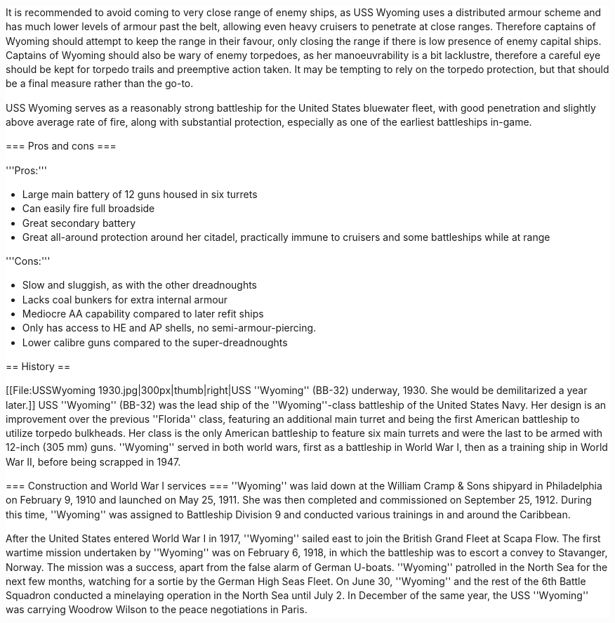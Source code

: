 It is recommended to avoid coming to very close range of enemy ships, as USS Wyoming uses a distributed armour scheme and has much lower levels of armour past the belt, allowing even heavy cruisers to penetrate at close ranges. Therefore captains of Wyoming should attempt to keep the range in their favour, only closing the range if there is low presence of enemy capital ships. Captains of Wyoming should also be wary of enemy torpedoes, as her manoeuvrability is a bit lacklustre, therefore a careful eye should be kept for torpedo trails and preemptive action taken. It may be tempting to rely on the torpedo protection, but that should be a final measure rather than the go-to.

USS Wyoming serves as a reasonably strong battleship for the United States bluewater fleet, with good penetration and slightly above average rate of fire, along with substantial protection, especially as one of the earliest battleships in-game.

=== Pros and cons ===

'''Pros:'''

* Large main battery of 12 guns housed in six turrets
* Can easily fire full broadside
* Great secondary battery
* Great all-around protection around her citadel, practically immune to cruisers and some battleships while at range

'''Cons:'''

* Slow and sluggish, as with the other dreadnoughts
* Lacks coal bunkers for extra internal armour
* Mediocre AA capability compared to later refit ships
* Only has access to HE and AP shells, no semi-armour-piercing.
* Lower calibre guns compared to the super-dreadnoughts

== History ==

[[File:USSWyoming 1930.jpg|300px|thumb|right|USS ''Wyoming'' (BB-32) underway, 1930. She would be demilitarized a year later.]]
USS ''Wyoming'' (BB-32) was the lead ship of the ''Wyoming''-class battleship of the United States Navy. Her design is an improvement over the previous ''Florida'' class, featuring an additional main turret and being the first American battleship to utilize torpedo bulkheads. Her class is the only American battleship to feature six main turrets and were the last to be armed with 12-inch (305 mm) guns. ''Wyoming'' served in both world wars, first as a battleship in World War I, then as a training ship in World War II, before being scrapped in 1947.

=== Construction and World War I services ===
''Wyoming'' was laid down at the William Cramp & Sons shipyard in Philadelphia on February 9, 1910 and launched on May 25, 1911. She was then completed and commissioned on September 25, 1912. During this time, ''Wyoming'' was assigned to Battleship Division 9 and conducted various trainings in and around the Caribbean.

After the United States entered World War I in 1917, ''Wyoming'' sailed east to join the British Grand Fleet at Scapa Flow. The first wartime mission undertaken by ''Wyoming'' was on February 6, 1918, in which the battleship was to escort a convey to Stavanger, Norway. The mission was a success, apart from the false alarm of German U-boats. ''Wyoming'' patrolled in the North Sea for the next few months, watching for a sortie by the German High Seas Fleet. On June 30, ''Wyoming'' and the rest of the 6th Battle Squadron conducted a minelaying operation in the North Sea until July 2. In December of the same year, the USS ''Wyoming'' was carrying Woodrow Wilson to the peace negotiations in Paris.
